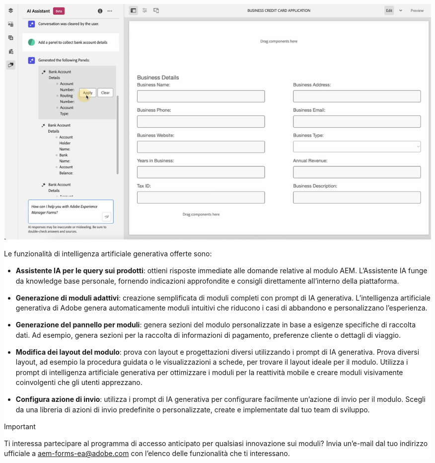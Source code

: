 ![Assistente IA generativa, moduli adattivi](/help/forms/assets/generative-ai-assistant.png)

Le funzionalità di intelligenza artificiale generativa offerte sono:

* **Assistente IA per le query sui prodotti**: ottieni risposte immediate alle domande relative al modulo AEM. L’Assistente IA funge da knowledge base personale, fornendo indicazioni approfondite e consigli direttamente all’interno della piattaforma.

* **Generazione di moduli adattivi**: creazione semplificata di moduli completi con prompt di IA generativa. L’intelligenza artificiale generativa di Adobe genera automaticamente moduli intuitivi che riducono i casi di abbandono e personalizzano l’esperienza.

* **Generazione del pannello per moduli**: genera sezioni del modulo personalizzate in base a esigenze specifiche di raccolta dati. Ad esempio, genera sezioni per la raccolta di informazioni di pagamento, preferenze cliente o dettagli di viaggio.

* **Modifica dei layout del modulo**: prova con layout e progettazioni diversi utilizzando i prompt di IA generativa. Prova diversi layout, ad esempio la procedura guidata o le visualizzazioni a schede, per trovare il layout ideale per il modulo. Utilizza i prompt di intelligenza artificiale generativa per ottimizzare i moduli per la reattività mobile e creare moduli visivamente coinvolgenti che gli utenti apprezzano.

* **Configura azione di invio**: utilizza i prompt di IA generativa per configurare facilmente un’azione di invio per il modulo. Scegli da una libreria di azioni di invio predefinite o personalizzate, create e implementate dal tuo team di sviluppo.

>[!IMPORTANT]
>
> Ti interessa partecipare al programma di accesso anticipato per qualsiasi innovazione sui moduli? Invia un’e-mail dal tuo indirizzo ufficiale a [aem-forms-ea@adobe.com](mailto:aem-forms-ea@adobe.com) con l’elenco delle funzionalità che ti interessano.
